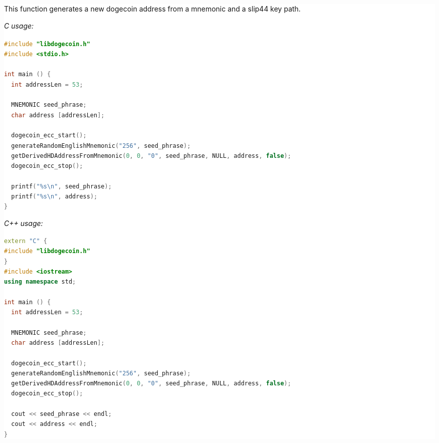 This function generates a new dogecoin address from a mnemonic and a slip44 key path.

_C usage:_
```C
#include "libdogecoin.h"
#include <stdio.h>

int main () {
  int addressLen = 53;

  MNEMONIC seed_phrase;
  char address [addressLen];

  dogecoin_ecc_start();
  generateRandomEnglishMnemonic("256", seed_phrase);
  getDerivedHDAddressFromMnemonic(0, 0, "0", seed_phrase, NULL, address, false);
  dogecoin_ecc_stop();

  printf("%s\n", seed_phrase);
  printf("%s\n", address);
}
```
_C++ usage:_
```C++
extern "C" {
#include "libdogecoin.h"
}
#include <iostream>
using namespace std;

int main () {
  int addressLen = 53;

  MNEMONIC seed_phrase;
  char address [addressLen];

  dogecoin_ecc_start();
  generateRandomEnglishMnemonic("256", seed_phrase);
  getDerivedHDAddressFromMnemonic(0, 0, "0", seed_phrase, NULL, address, false);
  dogecoin_ecc_stop();

  cout << seed_phrase << endl;
  cout << address << endl;
}
```

